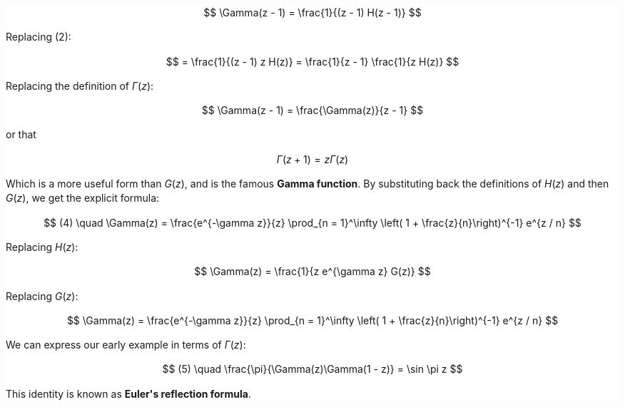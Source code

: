 <proof>

$$
\Gamma(z - 1) = \frac{1}{(z - 1) H(z - 1)}
$$

Replacing $(2)$:

$$
= \frac{1}{(z - 1) z H(z)} = \frac{1}{z - 1} \frac{1}{z H(z)}
$$

Replacing the definition of $\Gamma(z)$:

$$
\Gamma(z - 1) = \frac{\Gamma(z)}{z - 1}
$$

or that

$$
\Gamma(z + 1) = z \Gamma(z)
$$

</proof>

Which is a more useful form than $G(z)$, and is the famous **Gamma function**. By substituting back the definitions of $H(z)$ and then $G(z)$, we get the explicit formula:

$$
(4) \quad \Gamma(z) = \frac{e^{-\gamma z}}{z} \prod_{n = 1}^\infty \left( 1 + \frac{z}{n}\right)^{-1} e^{z / n}
$$

<proof>

Replacing $H(z)$:

$$
\Gamma(z) = \frac{1}{z e^{\gamma z} G(z)}
$$

Replacing $G(z)$:

$$
\Gamma(z) = \frac{e^{-\gamma z}}{z} \prod_{n = 1}^\infty \left( 1 + \frac{z}{n}\right)^{-1} e^{z / n}
$$

</proof>

We can express our early example in terms of $\Gamma(z)$:

$$
(5) \quad \frac{\pi}{\Gamma(z)\Gamma(1 - z)} = \sin \pi z
$$

This identity is known as **Euler's reflection formula**.

<proof>
